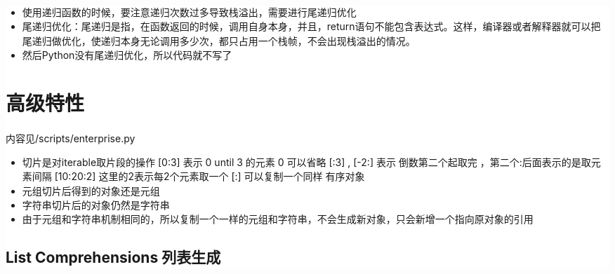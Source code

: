 * 使用递归函数的时候，要注意递归次数过多导致栈溢出，需要进行尾递归优化
* 尾递归优化：尾递归是指，在函数返回的时候，调用自身本身，并且，return语句不能包含表达式。这样，编译器或者解释器就可以把尾递归做优化，使递归本身无论调用多少次，都只占用一个栈帧，不会出现栈溢出的情况。
* 然后Python没有尾递归优化，所以代码就不写了

# 高级特性

内容见/scripts/enterprise.py

* 切片是对iterable取片段的操作 [0:3] 表示 0 until 3 的元素 0 可以省略 [:3] , [-2:] 表示 倒数第二个起取完 ，第二个:后面表示的是取元素间隔 [10:20:2] 这里的2表示每2个元素取一个 [:] 可以复制一个同样 有序对象
* 元组切片后得到的对象还是元组
* 字符串切片后的对象仍然是字符串
* 由于元组和字符串机制相同的，所以复制一个一样的元组和字符串，不会生成新对象，只会新增一个指向原对象的引用

## List Comprehensions 列表生成